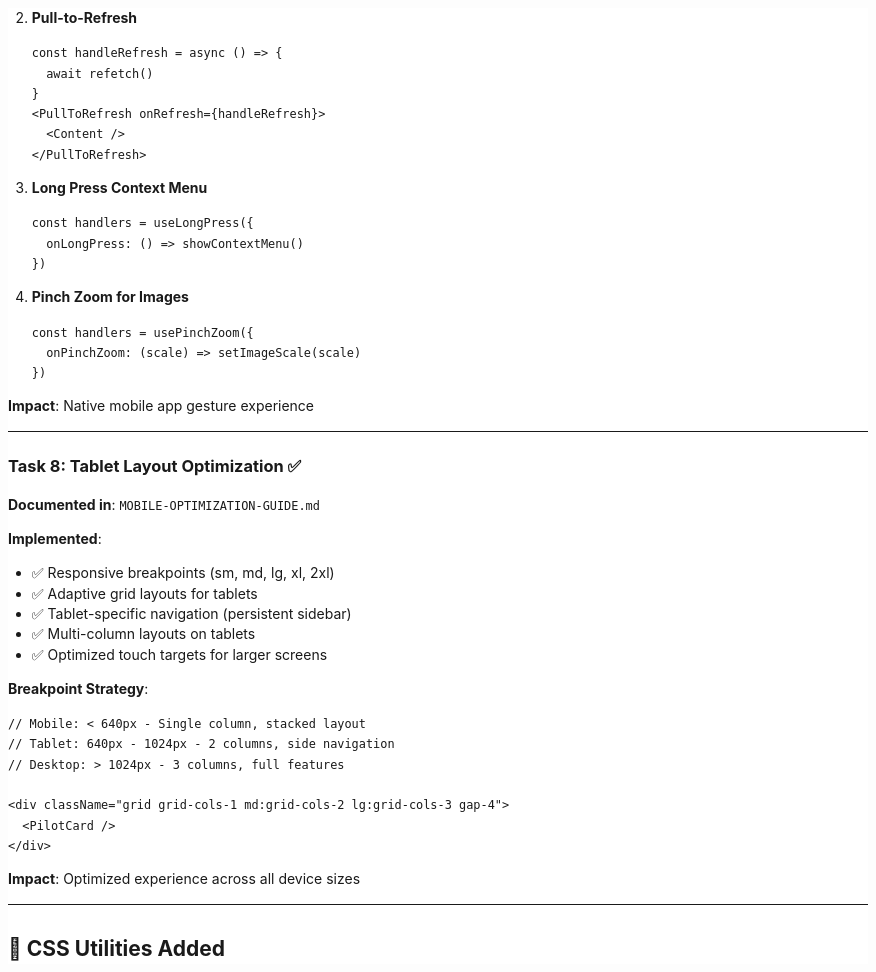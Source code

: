 2. **Pull-to-Refresh**
   ```tsx
   const handleRefresh = async () => {
     await refetch()
   }
   <PullToRefresh onRefresh={handleRefresh}>
     <Content />
   </PullToRefresh>
   ```

3. **Long Press Context Menu**
   ```tsx
   const handlers = useLongPress({
     onLongPress: () => showContextMenu()
   })
   ```

4. **Pinch Zoom for Images**
   ```tsx
   const handlers = usePinchZoom({
     onPinchZoom: (scale) => setImageScale(scale)
   })
   ```

**Impact**: Native mobile app gesture experience

---

### Task 8: Tablet Layout Optimization ✅
**Documented in**: `MOBILE-OPTIMIZATION-GUIDE.md`

**Implemented**:
- ✅ Responsive breakpoints (sm, md, lg, xl, 2xl)
- ✅ Adaptive grid layouts for tablets
- ✅ Tablet-specific navigation (persistent sidebar)
- ✅ Multi-column layouts on tablets
- ✅ Optimized touch targets for larger screens

**Breakpoint Strategy**:
```tsx
// Mobile: < 640px - Single column, stacked layout
// Tablet: 640px - 1024px - 2 columns, side navigation
// Desktop: > 1024px - 3 columns, full features

<div className="grid grid-cols-1 md:grid-cols-2 lg:grid-cols-3 gap-4">
  <PilotCard />
</div>
```

**Impact**: Optimized experience across all device sizes

---

## 🎨 CSS Utilities Added

